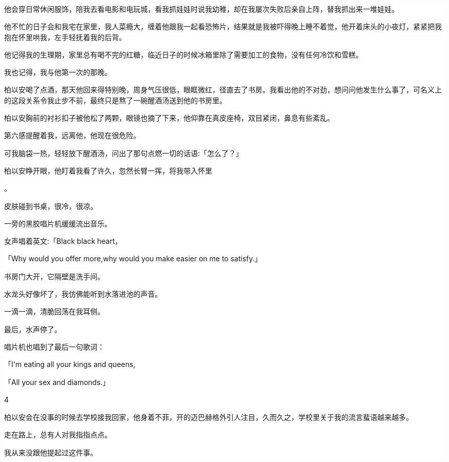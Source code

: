 他会穿日常休闲服饰，陪我去看电影和电玩城，看我抓娃娃时说我幼稚，却在我屡次失败后亲自上阵，替我抓出来一堆娃娃。


他不忙的日子会和我宅在家里，我人菜瘾大，缠着他跟我一起看恐怖片，结果就是我被吓得晚上睡不着觉，他开着床头的小夜灯，紧紧把我抱在怀里哄我，左手轻抚着我的后背。


他记得我的生理期，家里总有喝不完的红糖，临近日子的时候冰箱里除了需要加工的食物，没有任何冷饮和雪糕。


我也记得，我与他第一次的那晚。


柏以安喝了点酒，那天他回来得特别晚，周身气压很低，眼眶微红，径直去了书房。我看出他的不对劲，想问问他发生什么事了，可名义上的这段关系令我止步不前，最终只是熬了一碗醒酒汤送到他的书房里。


柏以安胸前的衬衫扣子被他松了两颗，眼镜也摘了下来，他仰靠在真皮座椅，双目紧闭，鼻息有些紊乱。


第六感提醒着我，远离他，他现在很危险。


可我脑袋一热，轻轻放下醒酒汤，问出了那句点燃一切的话语:「怎么了？」


柏以安睁开眼，他盯着我看了许久，忽然长臂一挥，将我带入怀里


。


皮肤碰到书桌，很冷，很凉。


一旁的黑胶唱片机缓缓流出音乐。


女声唱着英文:「Black black heart，


「Why would you offer more,why would you make easier on me to satisfy.」


书房门大开，它隔壁是洗手间。


水龙头好像坏了，我仿佛能听到水落进池的声音。


一滴一滴，清脆回荡在我耳侧。


最后，水声停了。


唱片机也唱到了最后一句歌词：


「I'm eating all your kings and queens,


「All your sex and diamonds.」


4


柏以安会在没事的时候去学校接我回家，他身着不菲，开的迈巴赫格外引人注目，久而久之，学校里关于我的流言蜚语越来越多。


走在路上，总有人对我指指点点。


我从来没跟他提起过这件事。
